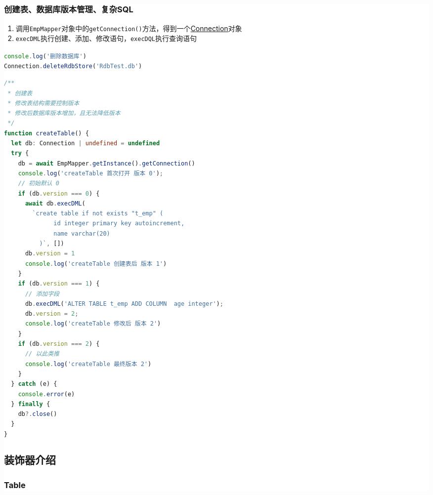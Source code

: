 ### 创建表、数据库版本管理、复杂SQL

1. 调用`EmpMapper`对象中的`getConnection()`方法，得到一个[Connection](#Connection)对象
2. `execDML`执行创建、添加、修改语句，`execDQL`执行查询语句

```typescript
console.log('删除数据库')
Connection.deleteRdbStore('RdbTest.db')
```

```typescript
/**
 * 创建表
 * 修改表结构需要控制版本
 * 修改后数据库版本增加，且无法降低版本
 */
function createTable() {
  let db: Connection | undefined = undefined
  try {
    db = await EmpMapper.getInstance().getConnection()
    console.log('createTable 首次打开 版本 0');
    // 初始默认 0
    if (db.version === 0) {
      await db.execDML(
        `create table if not exists "t_emp" (
              id integer primary key autoincrement,
              name varchar(20)
          )`, [])
      db.version = 1
      console.log('createTable 创建表后 版本 1')
    }
    if (db.version === 1) {
      // 添加字段
      db.execDML('ALTER TABLE t_emp ADD COLUMN  age integer');
      db.version = 2;
      console.log('createTable 修改后 版本 2')
    }
    if (db.version === 2) {
      // 以此类推
      console.log('createTable 最终版本 2')
    }
  } catch (e) {
    console.error(e)
  } finally {
    db?.close()
  }
}
```

## 装饰器介绍

### Table
